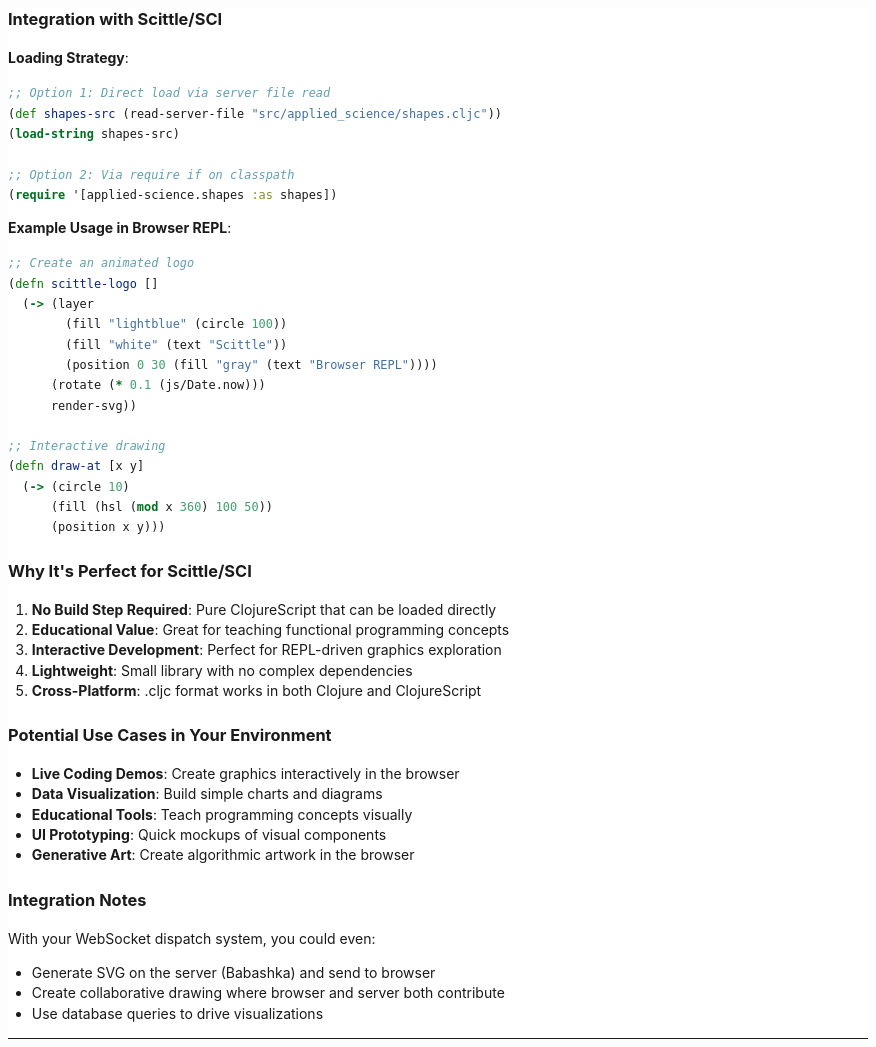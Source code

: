 ### Integration with Scittle/SCI

**Loading Strategy**:
```clojure
;; Option 1: Direct load via server file read
(def shapes-src (read-server-file "src/applied_science/shapes.cljc"))
(load-string shapes-src)

;; Option 2: Via require if on classpath
(require '[applied-science.shapes :as shapes])
```

**Example Usage in Browser REPL**:
```clojure
;; Create an animated logo
(defn scittle-logo []
  (-> (layer 
        (fill "lightblue" (circle 100))
        (fill "white" (text "Scittle"))
        (position 0 30 (fill "gray" (text "Browser REPL"))))
      (rotate (* 0.1 (js/Date.now)))
      render-svg))

;; Interactive drawing
(defn draw-at [x y]
  (-> (circle 10)
      (fill (hsl (mod x 360) 100 50))
      (position x y)))
```

### Why It's Perfect for Scittle/SCI

1. **No Build Step Required**: Pure ClojureScript that can be loaded directly
2. **Educational Value**: Great for teaching functional programming concepts
3. **Interactive Development**: Perfect for REPL-driven graphics exploration
4. **Lightweight**: Small library with no complex dependencies
5. **Cross-Platform**: .cljc format works in both Clojure and ClojureScript

### Potential Use Cases in Your Environment

- **Live Coding Demos**: Create graphics interactively in the browser
- **Data Visualization**: Build simple charts and diagrams
- **Educational Tools**: Teach programming concepts visually
- **UI Prototyping**: Quick mockups of visual components
- **Generative Art**: Create algorithmic artwork in the browser

### Integration Notes

With your WebSocket dispatch system, you could even:
- Generate SVG on the server (Babashka) and send to browser
- Create collaborative drawing where browser and server both contribute
- Use database queries to drive visualizations

---